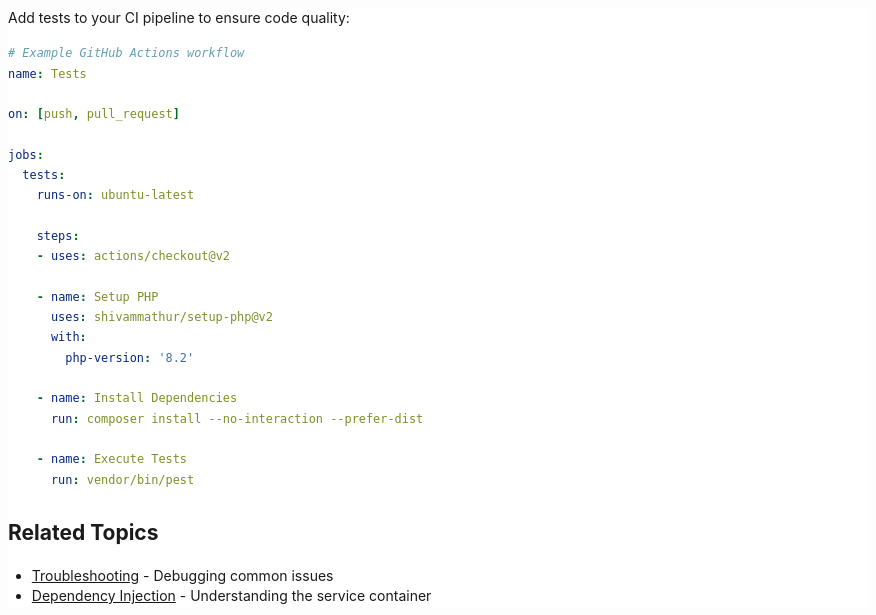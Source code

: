Add tests to your CI pipeline to ensure code quality:

```yaml
# Example GitHub Actions workflow
name: Tests

on: [push, pull_request]

jobs:
  tests:
    runs-on: ubuntu-latest
    
    steps:
    - uses: actions/checkout@v2
    
    - name: Setup PHP
      uses: shivammathur/setup-php@v2
      with:
        php-version: '8.2'
        
    - name: Install Dependencies
      run: composer install --no-interaction --prefer-dist
        
    - name: Execute Tests
      run: vendor/bin/pest
```

## Related Topics

- [Troubleshooting](/docs/advanced-topics/troubleshooting) - Debugging common issues
- [Dependency Injection](/docs/core-concepts/dependency-injection) - Understanding the service container 